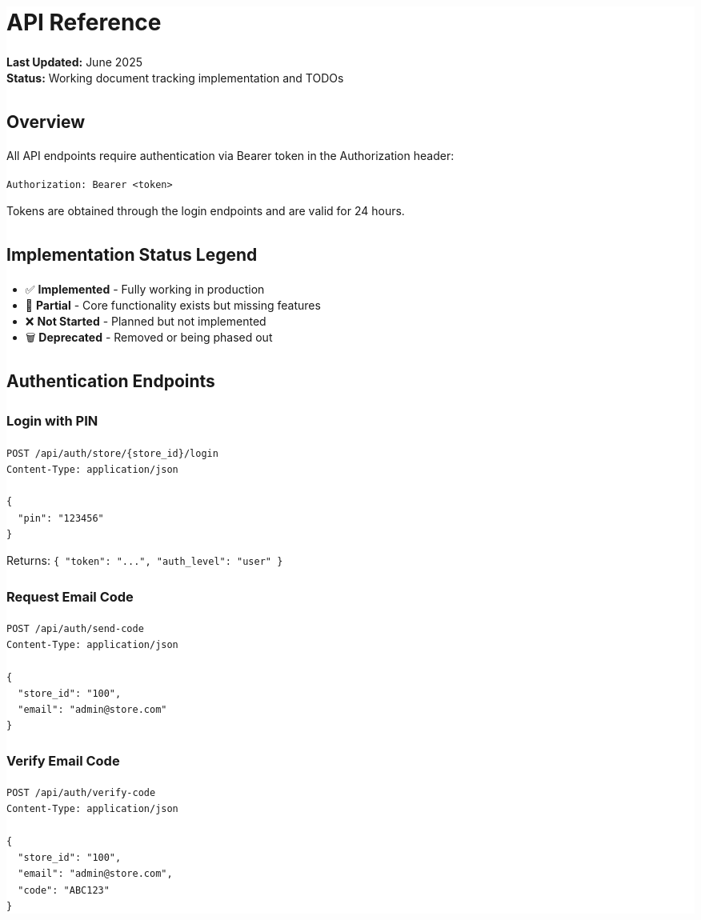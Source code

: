 # API Reference

**Last Updated:** June 2025  
**Status:** Working document tracking implementation and TODOs

## Overview

All API endpoints require authentication via Bearer token in the Authorization header:

```
Authorization: Bearer <token>
```

Tokens are obtained through the login endpoints and are valid for 24 hours.

## Implementation Status Legend

- ✅ **Implemented** - Fully working in production
- 🚧 **Partial** - Core functionality exists but missing features  
- ❌ **Not Started** - Planned but not implemented
- 🗑️ **Deprecated** - Removed or being phased out

## Authentication Endpoints

### Login with PIN

```
POST /api/auth/store/{store_id}/login
Content-Type: application/json

{
  "pin": "123456"
}
```

Returns: `{ "token": "...", "auth_level": "user" }`

### Request Email Code

```
POST /api/auth/send-code
Content-Type: application/json

{
  "store_id": "100",
  "email": "admin@store.com"
}
```

### Verify Email Code

```
POST /api/auth/verify-code
Content-Type: application/json

{
  "store_id": "100",
  "email": "admin@store.com",
  "code": "ABC123"
}
```
